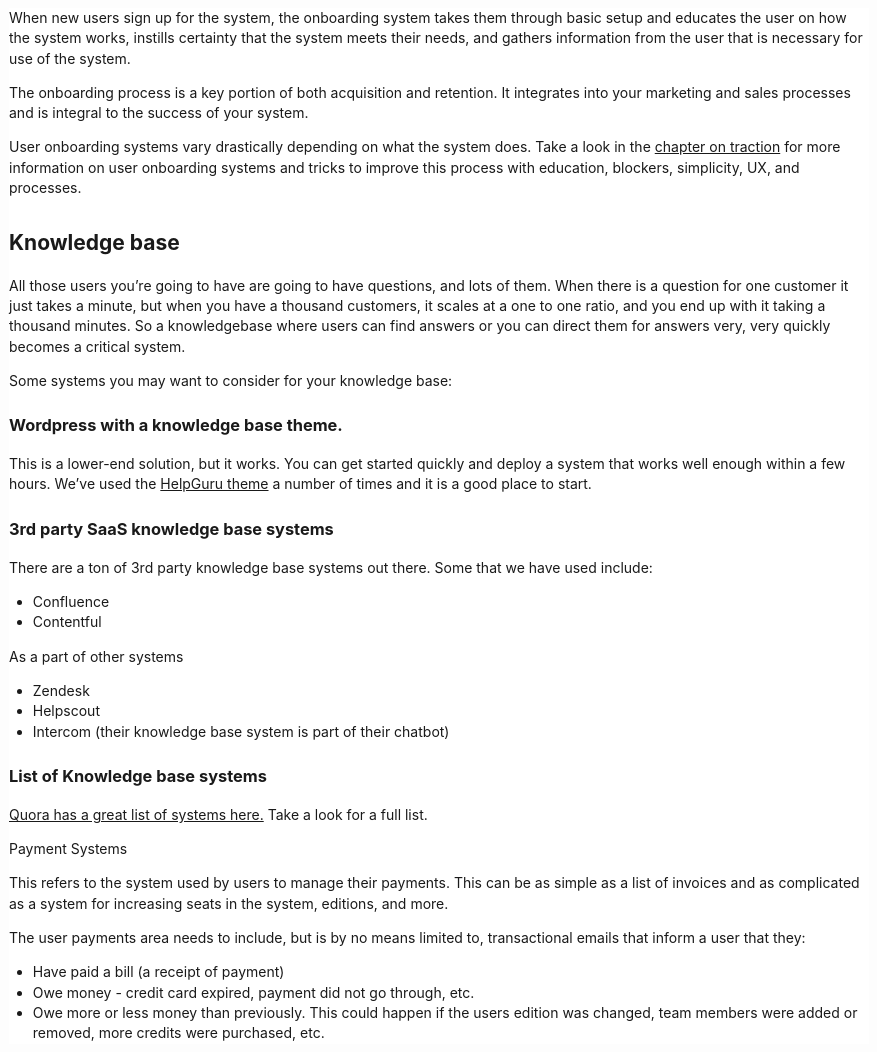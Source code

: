 When new users sign up for the system, the onboarding system takes them through basic setup and educates the user on how the system works, instills certainty that the system meets their needs, and gathers information from the user that is necessary for use of the system.

The onboarding process is a key portion of both acquisition and retention. It integrates into your marketing and sales processes and is integral to the success of your system.

User onboarding systems vary drastically depending on what the system does. Take a look in the [chapter on traction](https://docs.google.com/document/d/1qLCH0YaNhxbutZeK9Oo87n9PhssDaHLkWLTPYW0UIMQ/edit#heading=h.ihvpvx62eeam) for more information on user onboarding systems and tricks to improve this process with education, blockers, simplicity, UX, and processes.

## Knowledge base

All those users you’re going to have are going to have questions, and lots of them. When there is a question for one customer it just takes a minute, but when you have a thousand customers, it scales at a one to one ratio, and you end up with it taking a thousand minutes. So a knowledgebase where users can find answers or you can direct them for answers very, very quickly becomes a critical system. 

Some systems you may want to consider for your knowledge base:

### Wordpress with a knowledge base theme.

This is a lower-end solution, but it works. You can get started quickly and deploy a system that works well enough within a few hours. We’ve used the [HelpGuru theme](https://themeforest.net/item/helpguru-a-selfservice-knowledge-base-wordpress-theme/8465592?s_rank=4) a number of times and it is a good place to start.

### 3rd party SaaS knowledge base systems

There are a ton of 3rd party knowledge base systems out there. Some that we have used include:

* Confluence 
* Contentful 

As a part of other systems

* Zendesk 
* Helpscout 
* Intercom \(their knowledge base system is part of their chatbot\) 

### List of Knowledge base systems

[Quora has a great list of systems here.](https://www.quora.com/What-is-the-best-knowledge-base-software) Take a look for a full list.

Payment Systems

This refers to the system used by users to manage their payments. This can be as simple as a list of invoices and as complicated as a system for increasing seats in the system, editions, and more. 

The user payments area needs to include, but is by no means limited to, transactional emails that inform a user that they:

* Have paid a bill \(a receipt of payment\) 
* Owe money - credit card expired, payment did not go through, etc. 
* Owe more or less money than previously. This could happen if the users edition was changed, team members were added or removed, more credits were purchased, etc. 
